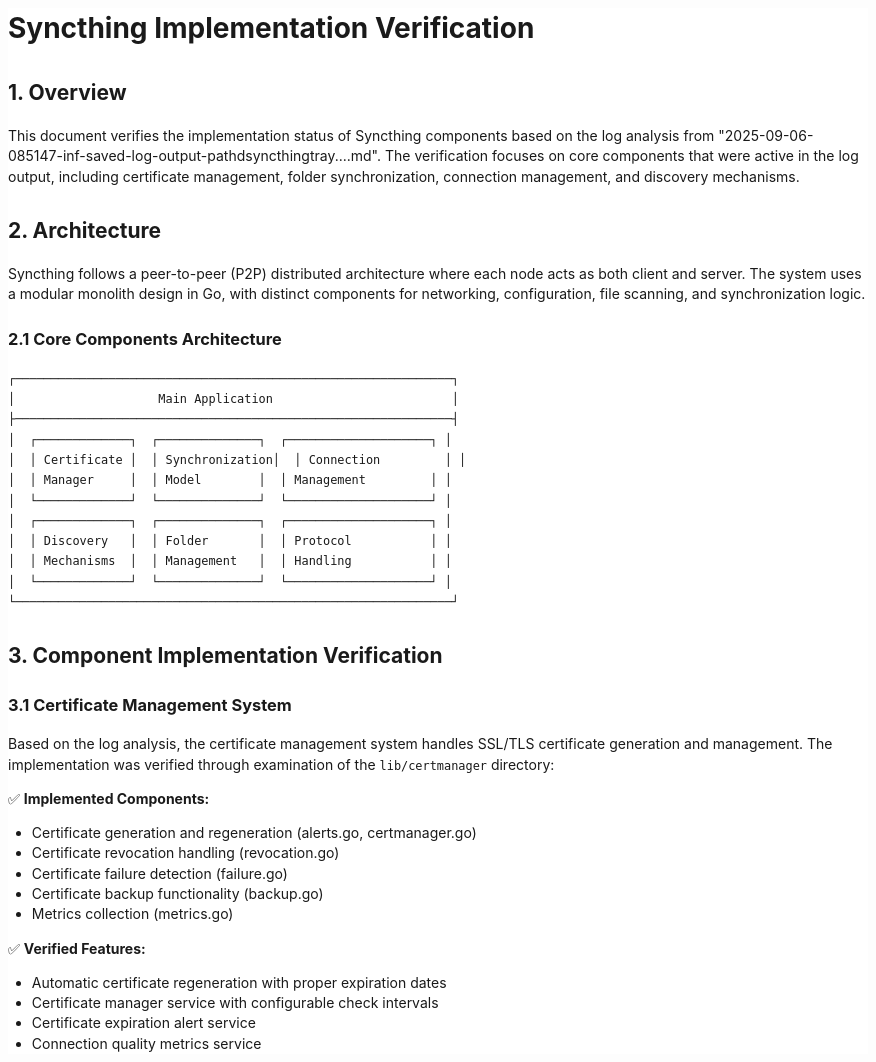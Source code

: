 # Syncthing Implementation Verification

## 1. Overview

This document verifies the implementation status of Syncthing components based on the log analysis from "2025-09-06-085147-inf-saved-log-output-pathdsyncthingtray....md". The verification focuses on core components that were active in the log output, including certificate management, folder synchronization, connection management, and discovery mechanisms.

## 2. Architecture

Syncthing follows a peer-to-peer (P2P) distributed architecture where each node acts as both client and server. The system uses a modular monolith design in Go, with distinct components for networking, configuration, file scanning, and synchronization logic.

### 2.1 Core Components Architecture

```
┌─────────────────────────────────────────────────────────────┐
│                    Main Application                         │
├─────────────────────────────────────────────────────────────┤
│  ┌─────────────┐  ┌──────────────┐  ┌────────────────────┐ │
│  │ Certificate │  │ Synchronization│  │ Connection         │ │
│  │ Manager     │  │ Model        │  │ Management         │ │
│  └─────────────┘  └──────────────┘  └────────────────────┘ │
│  ┌─────────────┐  ┌──────────────┐  ┌────────────────────┐ │
│  │ Discovery   │  │ Folder       │  │ Protocol           │ │
│  │ Mechanisms  │  │ Management   │  │ Handling           │ │
│  └─────────────┘  └──────────────┘  └────────────────────┘ │
└─────────────────────────────────────────────────────────────┘
```

## 3. Component Implementation Verification

### 3.1 Certificate Management System

Based on the log analysis, the certificate management system handles SSL/TLS certificate generation and management. The implementation was verified through examination of the `lib/certmanager` directory:

✅ **Implemented Components:**
- Certificate generation and regeneration (alerts.go, certmanager.go)
- Certificate revocation handling (revocation.go)
- Certificate failure detection (failure.go)
- Certificate backup functionality (backup.go)
- Metrics collection (metrics.go)

✅ **Verified Features:**
- Automatic certificate regeneration with proper expiration dates
- Certificate manager service with configurable check intervals
- Certificate expiration alert service
- Connection quality metrics service
